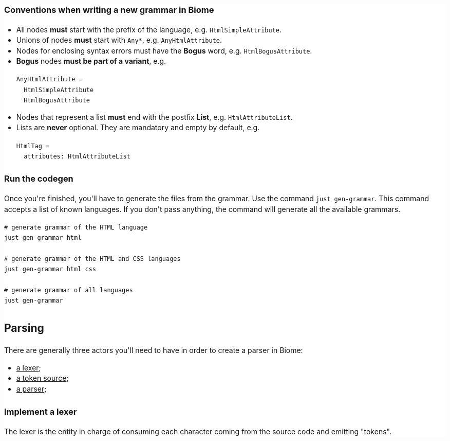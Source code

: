 ### Conventions when writing a new grammar in Biome

-   All nodes **must** start with the prefix of the language, e.g.
    `HtmlSimpleAttribute`.
-   Unions of nodes **must** start with `Any*`, e.g. `AnyHtmlAttribute`.
-   Nodes for enclosing syntax errors must have the **Bogus** word, e.g.
    `HtmlBogusAttribute`.
-   **Bogus** nodes **must be part of a variant**, e.g.
    ```text
    AnyHtmlAttribute =
      HtmlSimpleAttribute
      HtmlBogusAttribute
    ```
-   Nodes that represent a list **must** end with the postfix **List**, e.g.
    `HtmlAttributeList`.
-   Lists are **never** optional. They are mandatory and empty by default, e.g.
    ```text
    HtmlTag =
      attributes: HtmlAttributeList
    ```

### Run the codegen

Once you're finished, you'll have to generate the files from the grammar. Use
the command `just gen-grammar`. This command accepts a list of known languages.
If you don't pass anything, the command will generate all the available
grammars.

```shell
# generate grammar of the HTML language
just gen-grammar html

# generate grammar of the HTML and CSS languages
just gen-grammar html css

# generate grammar of all languages
just gen-grammar
```

## Parsing

There are generally three actors you'll need to have in order to create a parser
in Biome:

-   [a lexer](#implement-a-lexer);
-   [a token source](#implement-a-token-source);
-   [a parser](#implement-a-parser);

### Implement a lexer

The lexer is the entity in charge of consuming each character coming from the
source code and emitting "tokens".
